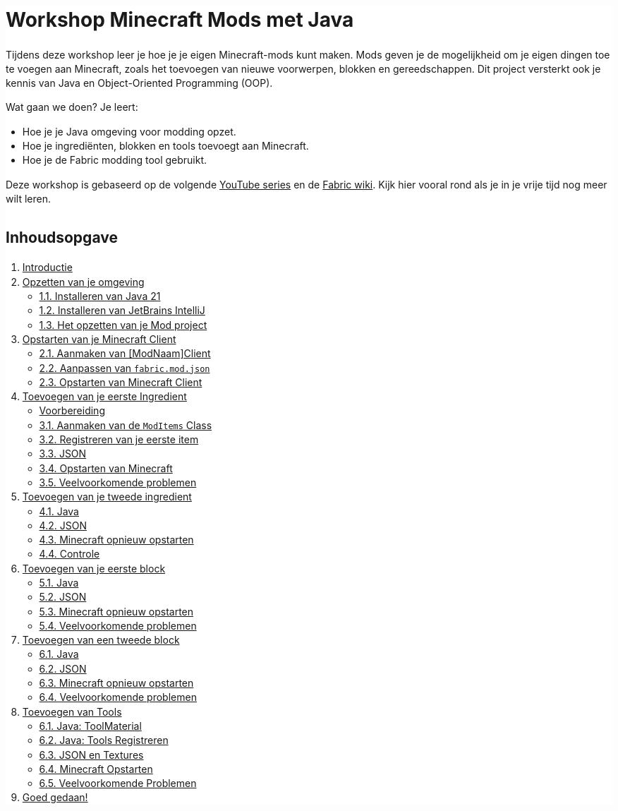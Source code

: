 # Workshop Minecraft Mods met Java

Tijdens deze workshop leer je hoe je je eigen Minecraft-mods kunt maken. Mods geven je de mogelijkheid om je eigen dingen 
toe te voegen aan Minecraft, zoals het toevoegen van nieuwe voorwerpen, blokken en gereedschappen. Dit project versterkt 
ook je kennis van Java en Object-Oriented Programming (OOP).

Wat gaan we doen? Je leert:
* Hoe je je Java omgeving voor modding opzet.
* Hoe je ingrediënten, blokken en tools toevoegt aan Minecraft.
* Hoe je de Fabric modding tool gebruikt.

Deze workshop is gebaseerd op de volgende [YouTube series](https://www.youtube.com/watch?v=oU8-qV-ZtUY&list=PLKGarocXCE1H_HxOYihQMq0mlpqiUJj4L)  en de [Fabric wiki](). Kijk hier vooral rond als je in je vrije 
tijd nog meer wilt leren.

## **Inhoudsopgave**

1. [Introductie](#workshop-minecraft-mods-met-java)
2. [Opzetten van je omgeving](#1-opzetten-van-je-omgeving)
    - [1.1. Installeren van Java 21](#11-installeren-van-java-21)
    - [1.2. Installeren van JetBrains IntelliJ](#12-installeren-van-jetbrains-intellij)
    - [1.3. Het opzetten van je Mod project](#13-het-opzetten-van-je-mod-project)
3. [Opstarten van je Minecraft Client](#2-opstarten-van-je-minecraft-client)
    - [2.1. Aanmaken van [ModNaam]Client](#21-aanmaken-van-modnaamclient)
    - [2.2. Aanpassen van `fabric.mod.json`](#22-aanpassen-van-fabricmodjson)
    - [2.3. Opstarten van Minecraft Client](#23-opstarten-van-minecraft-client)
4. [Toevoegen van je eerste Ingredient](#3-toevoegen-van-je-eerste-ingredient)
    - [Voorbereiding](#voorbereiding)
    - [3.1. Aanmaken van de `ModItems` Class](#31-aanmaken-van-de-moditems-class)
    - [3.2. Registreren van je eerste item](#32-registreren-van-je-eerste-item)
    - [3.3. JSON](#33-json)
    - [3.4. Opstarten van Minecraft](#34-opstarten-van-minecraft)
    - [3.5. Veelvoorkomende problemen](#35-veelvoorkomende-problemen)
5. [Toevoegen van je tweede ingredient](#4-toevoegen-van-je-tweede-ingredient)
    - [4.1. Java](#41-java)
    - [4.2. JSON](#42-json)
    - [4.3. Minecraft opnieuw opstarten](#43-minecraft-opnieuw-opstarten)
    - [4.4. Controle](#44-controle)
6. [Toevoegen van je eerste block](#5-toevoegen-van-je-eerste-block)
    - [5.1. Java](#51-java)
    - [5.2. JSON](#52-json)
    - [5.3. Minecraft opnieuw opstarten](#53-minecraft-opnieuw-opstarten)
    - [5.4. Veelvoorkomende problemen](#54-veelvoorkomende-problemen)
7. [Toevoegen van een tweede block](#6-toevoegen-van-een-tweede-block)
    - [6.1. Java](#61-java)
    - [6.2. JSON](#62-json)
    - [6.3. Minecraft opnieuw opstarten](#63-minecraft-opnieuw-opstarten)
    - [6.4. Veelvoorkomende problemen](#64-veelvoorkomende-problemen)
8. [Toevoegen van Tools](#6-toevoegen-van-tools)
    - [6.1. Java: ToolMaterial](#61-java-toolmaterial)
    - [6.2. Java: Tools Registreren](#62-java-tools-registreren)
    - [6.3. JSON en Textures](#63-json-en-textures)
    - [6.4. Minecraft Opstarten](#634-minecraft-opstarten)
    - [6.5. Veelvoorkomende Problemen](#635-veelvoorkomende-problemen)
9. [Goed gedaan!](#goed-gedaan)
